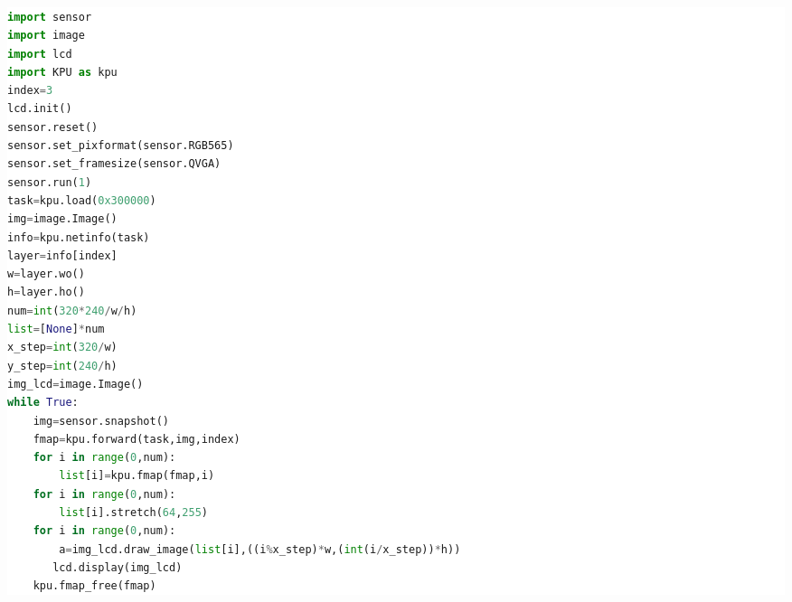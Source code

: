 ```python
import sensor
import image
import lcd
import KPU as kpu
index=3  
lcd.init()
sensor.reset()
sensor.set_pixformat(sensor.RGB565)
sensor.set_framesize(sensor.QVGA)
sensor.run(1)
task=kpu.load(0x300000)
img=image.Image()
info=kpu.netinfo(task)
layer=info[index]
w=layer.wo()
h=layer.ho()
num=int(320*240/w/h)
list=[None]*num
x_step=int(320/w)
y_step=int(240/h)
img_lcd=image.Image()
while True:
    img=sensor.snapshot()
    fmap=kpu.forward(task,img,index)
    for i in range(0,num):
        list[i]=kpu.fmap(fmap,i)
    for i in range(0,num):
        list[i].stretch(64,255)
    for i in range(0,num):
        a=img_lcd.draw_image(list[i],((i%x_step)*w,(int(i/x_step))*h))
	   lcd.display(img_lcd)
   	kpu.fmap_free(fmap)
```
